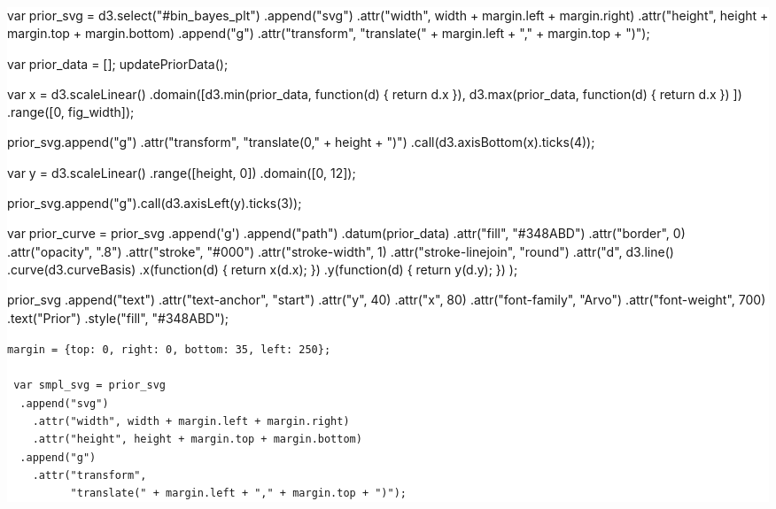 var prior_svg = d3.select("#bin_bayes_plt")
  .append("svg")
  .attr("width", width + margin.left + margin.right)
  .attr("height", height + margin.top + margin.bottom)
  .append("g")
  .attr("transform", "translate(" + margin.left + "," + margin.top + ")");

var prior_data = [];
updatePriorData();

var x = d3.scaleLinear()
        .domain([d3.min(prior_data, function(d) { return d.x }), d3.max(prior_data, function(d) { return d.x }) ])
        .range([0, fig_width]);
        
prior_svg.append("g")
  .attr("transform", "translate(0," + height + ")")
  .call(d3.axisBottom(x).ticks(4));

var y = d3.scaleLinear()
        .range([height, 0])
        .domain([0, 12]);

prior_svg.append("g").call(d3.axisLeft(y).ticks(3));
  
var prior_curve = prior_svg
    .append('g')
    .append("path")
      .datum(prior_data)
      .attr("fill", "#348ABD")
      .attr("border", 0)
      .attr("opacity", ".8")
      .attr("stroke", "#000")
      .attr("stroke-width", 1)
      .attr("stroke-linejoin", "round")
      .attr("d",  d3.line()
          .curve(d3.curveBasis)
          .x(function(d) { return x(d.x); })
          .y(function(d) { return y(d.y); })
      );
     
  prior_svg
    .append("text")
    .attr("text-anchor", "start")
    .attr("y", 40)
    .attr("x", 80)
    .attr("font-family", "Arvo")
    .attr("font-weight", 700)
    .text("Prior")
    .style("fill", "#348ABD");
      
    margin = {top: 0, right: 0, bottom: 35, left: 250};

	 var smpl_svg = prior_svg
	  .append("svg")
	    .attr("width", width + margin.left + margin.right)
	    .attr("height", height + margin.top + margin.bottom)
	  .append("g")
	    .attr("transform",
	          "translate(" + margin.left + "," + margin.top + ")");
	 